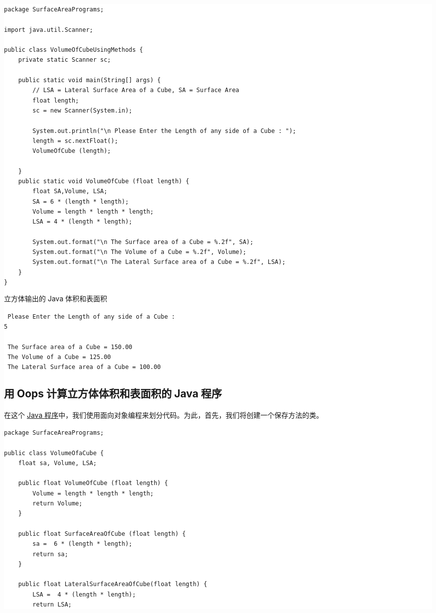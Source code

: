 ```
package SurfaceAreaPrograms;

import java.util.Scanner;

public class VolumeOfCubeUsingMethods {
	private static Scanner sc;

	public static void main(String[] args) {
		// LSA = Lateral Surface Area of a Cube, SA = Surface Area
		float length;
		sc = new Scanner(System.in);

		System.out.println("\n Please Enter the Length of any side of a Cube : ");
		length = sc.nextFloat();
		VolumeOfCube (length); 	

	}
	public static void VolumeOfCube (float length) {
		float SA,Volume, LSA;
		SA = 6 * (length * length);
		Volume = length * length * length;
		LSA = 4 * (length * length);

		System.out.format("\n The Surface area of a Cube = %.2f", SA);
		System.out.format("\n The Volume of a Cube = %.2f", Volume);
		System.out.format("\n The Lateral Surface area of a Cube = %.2f", LSA);
	}
}
```

立方体输出的 Java 体积和表面积

```
 Please Enter the Length of any side of a Cube : 
5

 The Surface area of a Cube = 150.00
 The Volume of a Cube = 125.00
 The Lateral Surface area of a Cube = 100.00
```

## 用 Oops 计算立方体体积和表面积的 Java 程序

在这个 [Java 程序](https://www.tutorialgateway.org/learn-java-programs/)中，我们使用面向对象编程来划分代码。为此，首先，我们将创建一个保存方法的类。

```
package SurfaceAreaPrograms;

public class VolumeOfaCube {
	float sa, Volume, LSA;

	public float VolumeOfCube (float length) {
		Volume = length * length * length;
		return Volume;
	}

	public float SurfaceAreaOfCube (float length) {
		sa =  6 * (length * length);
		return sa;
	}

	public float LateralSurfaceAreaOfCube(float length) {
		LSA =  4 * (length * length);
		return LSA;
```
